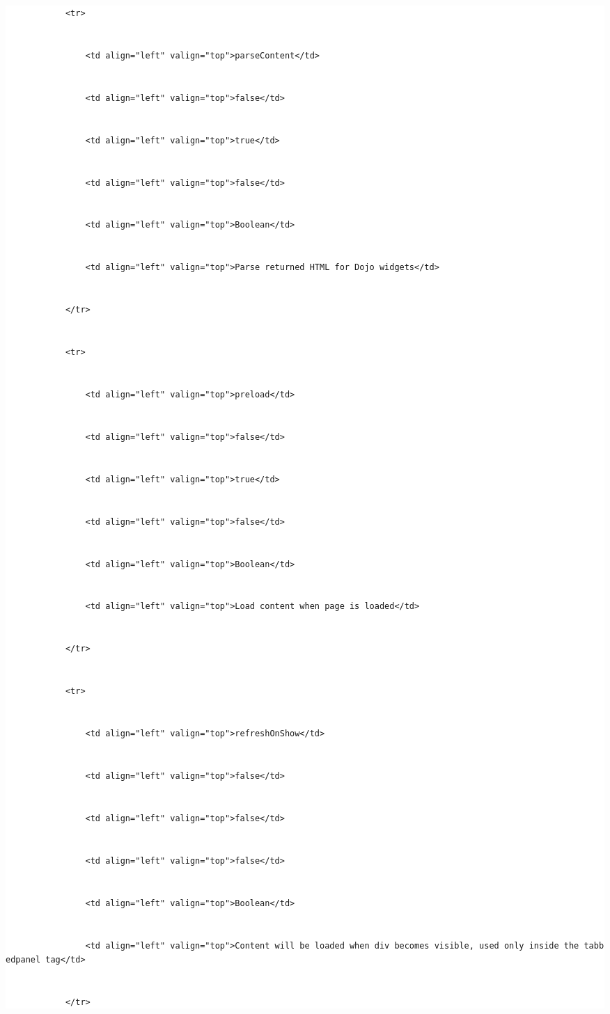 
				<tr>


					<td align="left" valign="top">parseContent</td>


					<td align="left" valign="top">false</td>


					<td align="left" valign="top">true</td>


					<td align="left" valign="top">false</td>


					<td align="left" valign="top">Boolean</td>


					<td align="left" valign="top">Parse returned HTML for Dojo widgets</td>


				</tr>


				<tr>


					<td align="left" valign="top">preload</td>


					<td align="left" valign="top">false</td>


					<td align="left" valign="top">true</td>


					<td align="left" valign="top">false</td>


					<td align="left" valign="top">Boolean</td>


					<td align="left" valign="top">Load content when page is loaded</td>


				</tr>


				<tr>


					<td align="left" valign="top">refreshOnShow</td>


					<td align="left" valign="top">false</td>


					<td align="left" valign="top">false</td>


					<td align="left" valign="top">false</td>


					<td align="left" valign="top">Boolean</td>


					<td align="left" valign="top">Content will be loaded when div becomes visible, used only inside the tabbedpanel tag</td>


				</tr>
